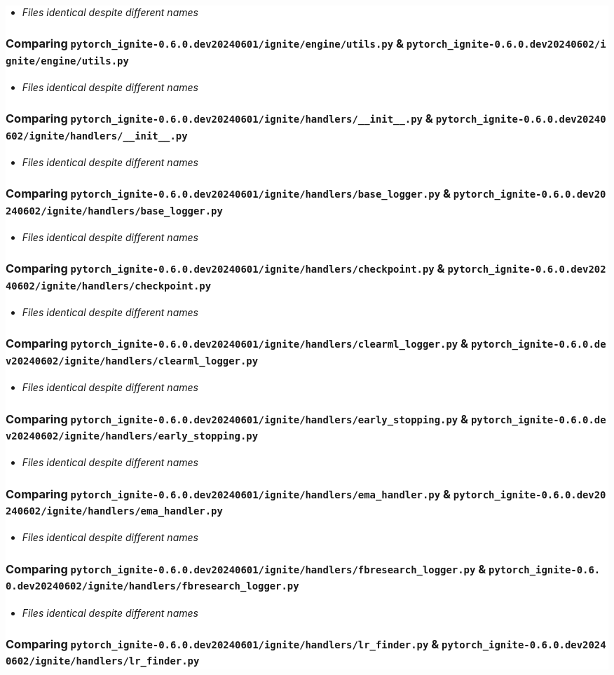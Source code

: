  * *Files identical despite different names*

### Comparing `pytorch_ignite-0.6.0.dev20240601/ignite/engine/utils.py` & `pytorch_ignite-0.6.0.dev20240602/ignite/engine/utils.py`

 * *Files identical despite different names*

### Comparing `pytorch_ignite-0.6.0.dev20240601/ignite/handlers/__init__.py` & `pytorch_ignite-0.6.0.dev20240602/ignite/handlers/__init__.py`

 * *Files identical despite different names*

### Comparing `pytorch_ignite-0.6.0.dev20240601/ignite/handlers/base_logger.py` & `pytorch_ignite-0.6.0.dev20240602/ignite/handlers/base_logger.py`

 * *Files identical despite different names*

### Comparing `pytorch_ignite-0.6.0.dev20240601/ignite/handlers/checkpoint.py` & `pytorch_ignite-0.6.0.dev20240602/ignite/handlers/checkpoint.py`

 * *Files identical despite different names*

### Comparing `pytorch_ignite-0.6.0.dev20240601/ignite/handlers/clearml_logger.py` & `pytorch_ignite-0.6.0.dev20240602/ignite/handlers/clearml_logger.py`

 * *Files identical despite different names*

### Comparing `pytorch_ignite-0.6.0.dev20240601/ignite/handlers/early_stopping.py` & `pytorch_ignite-0.6.0.dev20240602/ignite/handlers/early_stopping.py`

 * *Files identical despite different names*

### Comparing `pytorch_ignite-0.6.0.dev20240601/ignite/handlers/ema_handler.py` & `pytorch_ignite-0.6.0.dev20240602/ignite/handlers/ema_handler.py`

 * *Files identical despite different names*

### Comparing `pytorch_ignite-0.6.0.dev20240601/ignite/handlers/fbresearch_logger.py` & `pytorch_ignite-0.6.0.dev20240602/ignite/handlers/fbresearch_logger.py`

 * *Files identical despite different names*

### Comparing `pytorch_ignite-0.6.0.dev20240601/ignite/handlers/lr_finder.py` & `pytorch_ignite-0.6.0.dev20240602/ignite/handlers/lr_finder.py`
